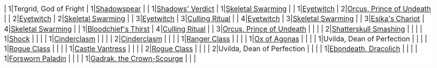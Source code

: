 |                    1|Tergrid, God of Fright                                                                                   |                    1|[Shadowspear](http://gatherer.wizards.com/Pages/Card/Details.aspx?multiverseid=476487)                   |
|                    1|[Shadows' Verdict](http://gatherer.wizards.com/Pages/Card/Details.aspx?multiverseid=491762)              |                    1|[Skeletal Swarming](http://gatherer.wizards.com/Pages/Card/Details.aspx?multiverseid=527519)             |
|                    1|[Eyetwitch](http://gatherer.wizards.com/Pages/Card/Details.aspx?multiverseid=513547)                     |                    2|[Orcus, Prince of Undeath](http://gatherer.wizards.com/Pages/Card/Details.aspx?multiverseid=527516)      |
|                    2|[Eyetwitch](http://gatherer.wizards.com/Pages/Card/Details.aspx?multiverseid=513547)                     |                    2|[Skeletal Swarming](http://gatherer.wizards.com/Pages/Card/Details.aspx?multiverseid=527519)             |
|                    3|[Eyetwitch](http://gatherer.wizards.com/Pages/Card/Details.aspx?multiverseid=513547)                     |                    3|[Culling Ritual](http://gatherer.wizards.com/Pages/Card/Details.aspx?multiverseid=513664)                |
|                    4|[Eyetwitch](http://gatherer.wizards.com/Pages/Card/Details.aspx?multiverseid=513547)                     |                    3|[Skeletal Swarming](http://gatherer.wizards.com/Pages/Card/Details.aspx?multiverseid=527519)             |
|                    3|[Esika's Chariot](http://gatherer.wizards.com/Pages/Card/Details.aspx?multiverseid=503783)               |                    4|[Skeletal Swarming](http://gatherer.wizards.com/Pages/Card/Details.aspx?multiverseid=527519)             |
|                    1|[Bloodchief's Thirst](http://gatherer.wizards.com/Pages/Card/Details.aspx?multiverseid=491729)           |                    4|[Culling Ritual](http://gatherer.wizards.com/Pages/Card/Details.aspx?multiverseid=513664)                |
|                    3|[Orcus, Prince of Undeath](http://gatherer.wizards.com/Pages/Card/Details.aspx?multiverseid=527516)      |                     |                                                                                                         |
|                    2|[Shatterskull Smashing](http://gatherer.wizards.com/Pages/Card/Details.aspx?multiverseid=491802)         |                     |                                                                                                         |
|                    1|[Shock](http://gatherer.wizards.com/Pages/Card/Details.aspx?multiverseid=129732)                         |                     |                                                                                                         |
|                    1|[Cinderclasm](http://gatherer.wizards.com/Pages/Card/Details.aspx?multiverseid=491776)                   |                     |                                                                                                         |
|                    2|[Cinderclasm](http://gatherer.wizards.com/Pages/Card/Details.aspx?multiverseid=491776)                   |                     |                                                                                                         |
|                    1|[Ranger Class](http://gatherer.wizards.com/Pages/Card/Details.aspx?multiverseid=527489)                  |                     |                                                                                                         |
|                    1|[Ox of Agonas](http://gatherer.wizards.com/Pages/Card/Details.aspx?multiverseid=476398)                  |                     |                                                                                                         |
|                    1|Uvilda, Dean of Perfection                                                                               |                     |                                                                                                         |
|                    1|[Rogue Class](http://gatherer.wizards.com/Pages/Card/Details.aspx?multiverseid=527517)                   |                     |                                                                                                         |
|                    1|[Castle Vantress](http://gatherer.wizards.com/Pages/Card/Details.aspx?multiverseid=473204)               |                     |                                                                                                         |
|                    2|[Rogue Class](http://gatherer.wizards.com/Pages/Card/Details.aspx?multiverseid=527517)                   |                     |                                                                                                         |
|                    2|Uvilda, Dean of Perfection                                                                               |                     |                                                                                                         |
|                    1|[Ebondeath, Dracolich](http://gatherer.wizards.com/Pages/Card/Details.aspx?multiverseid=527387)          |                     |                                                                                                         |
|                    1|[Forsworn Paladin](http://gatherer.wizards.com/Pages/Card/Details.aspx?multiverseid=527391)              |                     |                                                                                                         |
|                    1|[Gadrak, the Crown-Scourge](http://gatherer.wizards.com/Pages/Card/Details.aspx?multiverseid=485469)     |                     |                                                                                                         |